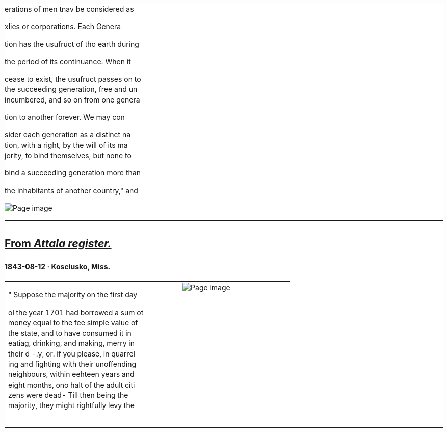erations of men tnav be considered as  
  
xlies or corporations. Each Genera  
  
tion has the usufruct of tho earth during  
  
the period of its continuance. When it  
  
cease to exist, the usufruct passes on to  
the succeeding generation, free and un­  
incumbered, and so on from one genera  
  
tion to another forever. We may con  
  
sider each generation as a distinct na­  
tion, with a right, by the will of its ma­  
jority, to bind themselves, but none to  
  
bind a succeeding generation more than  
  
the inhabitants of another country,&quot; and
</td><td style="width: 50%; max-height: 75%; margin: auto; display: block;">
<img alt="Page image" src="https://tile.loc.gov/image-services/iiif/service:ndnp:msar:batch_msar_goldenharvest_ver01:data:sn87065294:0029587806A:1843081201:0085/pct:56.74773485932284,64.21505376344086,21.101573676680975,18.39426523297491/!600,600/0/default.jpg"/>
</td>
</tr></table>

---

## [From _Attala register._](https://www.loc.gov/resource/sn87065294/1843-08-12/ed-1/?sp=2)

#### 1843-08-12 &middot; [Kosciusko, Miss.](http://dbpedia.org/resource/Kosciusko%2C_Mississippi)

<table style="width: 100%;"><tr><td style="width: 50%">

  
&quot; Suppose the majority on the first day  
  
ol the year 1701 had borrowed a sum ot  
money equal to the fee simple value of  
the state, and to have consumed it in  
eatiag, drinking, and making, merry in  
their d -.y, or. if you please, in quarrel­  
ing and fighting with their unoffending  
neighbours, within eehteen years and  
eight months, ono halt of the adult citi­  
zens were dead- Till then being the  
majority, they might rightfully levy the
</td><td style="width: 50%; max-height: 75%; margin: auto; display: block;">
<img alt="Page image" src="https://tile.loc.gov/image-services/iiif/service:ndnp:msar:batch_msar_goldenharvest_ver01:data:sn87065294:0029587806A:1843081201:0085/pct:56.81926561754888,90.29390681003584,21.053886504530283,8.544802867383513/!600,600/0/default.jpg"/>
</td>
</tr></table>

---
